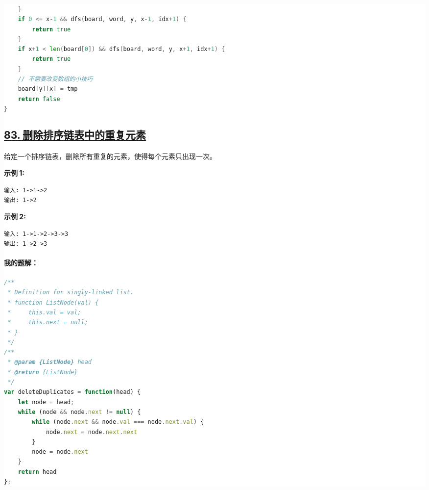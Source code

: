 ```go
	}
	if 0 <= x-1 && dfs(board, word, y, x-1, idx+1) {
		return true
	}
	if x+1 < len(board[0]) && dfs(board, word, y, x+1, idx+1) {
		return true
	}
	// 不需要改变数组的小技巧
	board[y][x] = tmp
	return false
}

```

## [83. 删除排序链表中的重复元素](https://leetcode-cn.com/problems/remove-duplicates-from-sorted-list/)

给定一个排序链表，删除所有重复的元素，使得每个元素只出现一次。

**示例 1:**

```
输入: 1->1->2
输出: 1->2
```

**示例 2:**

```
输入: 1->1->2->3->3
输出: 1->2->3
```

#### 我的题解：

```js
/**
 * Definition for singly-linked list.
 * function ListNode(val) {
 *     this.val = val;
 *     this.next = null;
 * }
 */
/**
 * @param {ListNode} head
 * @return {ListNode}
 */
var deleteDuplicates = function(head) {
    let node = head;
    while (node && node.next != null) {
        while (node.next && node.val === node.next.val) {
            node.next = node.next.next
        }
        node = node.next
    }
    return head
};
```
